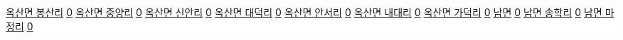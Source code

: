 
  <tr class="item">
    <td><a href="충청남도 부여군 옥산면 봉산리">옥산면 봉산리</a></td>
    <td><a href="충청남도 부여군 옥산면 봉산리">0</a></td>
  </tr>
    

  <tr class="item">
    <td><a href="충청남도 부여군 옥산면 중양리">옥산면 중양리</a></td>
    <td><a href="충청남도 부여군 옥산면 중양리">0</a></td>
  </tr>
    

  <tr class="item">
    <td><a href="충청남도 부여군 옥산면 신안리">옥산면 신안리</a></td>
    <td><a href="충청남도 부여군 옥산면 신안리">0</a></td>
  </tr>
    

  <tr class="item">
    <td><a href="충청남도 부여군 옥산면 대덕리">옥산면 대덕리</a></td>
    <td><a href="충청남도 부여군 옥산면 대덕리">0</a></td>
  </tr>
    

  <tr class="item">
    <td><a href="충청남도 부여군 옥산면 안서리">옥산면 안서리</a></td>
    <td><a href="충청남도 부여군 옥산면 안서리">0</a></td>
  </tr>
    

  <tr class="item">
    <td><a href="충청남도 부여군 옥산면 내대리">옥산면 내대리</a></td>
    <td><a href="충청남도 부여군 옥산면 내대리">0</a></td>
  </tr>
    

  <tr class="item">
    <td><a href="충청남도 부여군 옥산면 가덕리">옥산면 가덕리</a></td>
    <td><a href="충청남도 부여군 옥산면 가덕리">0</a></td>
  </tr>
    

  <tr class="item">
    <td><a href="충청남도 부여군 남면">남면</a></td>
    <td><a href="충청남도 부여군 남면">0</a></td>
  </tr>
    

  <tr class="item">
    <td><a href="충청남도 부여군 남면 송학리">남면 송학리</a></td>
    <td><a href="충청남도 부여군 남면 송학리">0</a></td>
  </tr>
    

  <tr class="item">
    <td><a href="충청남도 부여군 남면 마정리">남면 마정리</a></td>
    <td><a href="충청남도 부여군 남면 마정리">0</a></td>
  </tr>
    